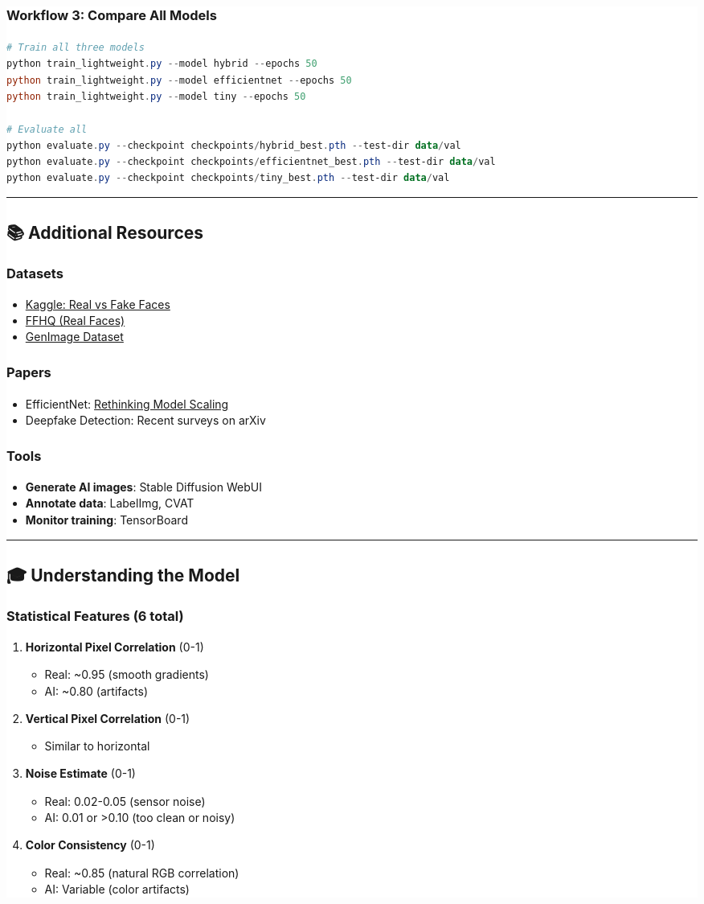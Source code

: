 ### Workflow 3: Compare All Models
```powershell
# Train all three models
python train_lightweight.py --model hybrid --epochs 50
python train_lightweight.py --model efficientnet --epochs 50
python train_lightweight.py --model tiny --epochs 50

# Evaluate all
python evaluate.py --checkpoint checkpoints/hybrid_best.pth --test-dir data/val
python evaluate.py --checkpoint checkpoints/efficientnet_best.pth --test-dir data/val
python evaluate.py --checkpoint checkpoints/tiny_best.pth --test-dir data/val
```

---

## 📚 Additional Resources

### Datasets
- [Kaggle: Real vs Fake Faces](https://www.kaggle.com/search?q=fake+faces)
- [FFHQ (Real Faces)](https://github.com/NVlabs/ffhq-dataset)
- [GenImage Dataset](https://github.com/GenImage-Dataset/GenImage)

### Papers
- EfficientNet: [Rethinking Model Scaling](https://arxiv.org/abs/1905.11946)
- Deepfake Detection: Recent surveys on arXiv

### Tools
- **Generate AI images**: Stable Diffusion WebUI
- **Annotate data**: LabelImg, CVAT
- **Monitor training**: TensorBoard

---

## 🎓 Understanding the Model

### Statistical Features (6 total)

1. **Horizontal Pixel Correlation** (0-1)
   - Real: ~0.95 (smooth gradients)
   - AI: ~0.80 (artifacts)

2. **Vertical Pixel Correlation** (0-1)
   - Similar to horizontal

3. **Noise Estimate** (0-1)
   - Real: 0.02-0.05 (sensor noise)
   - AI: 0.01 or >0.10 (too clean or noisy)

4. **Color Consistency** (0-1)
   - Real: ~0.85 (natural RGB correlation)
   - AI: Variable (color artifacts)
